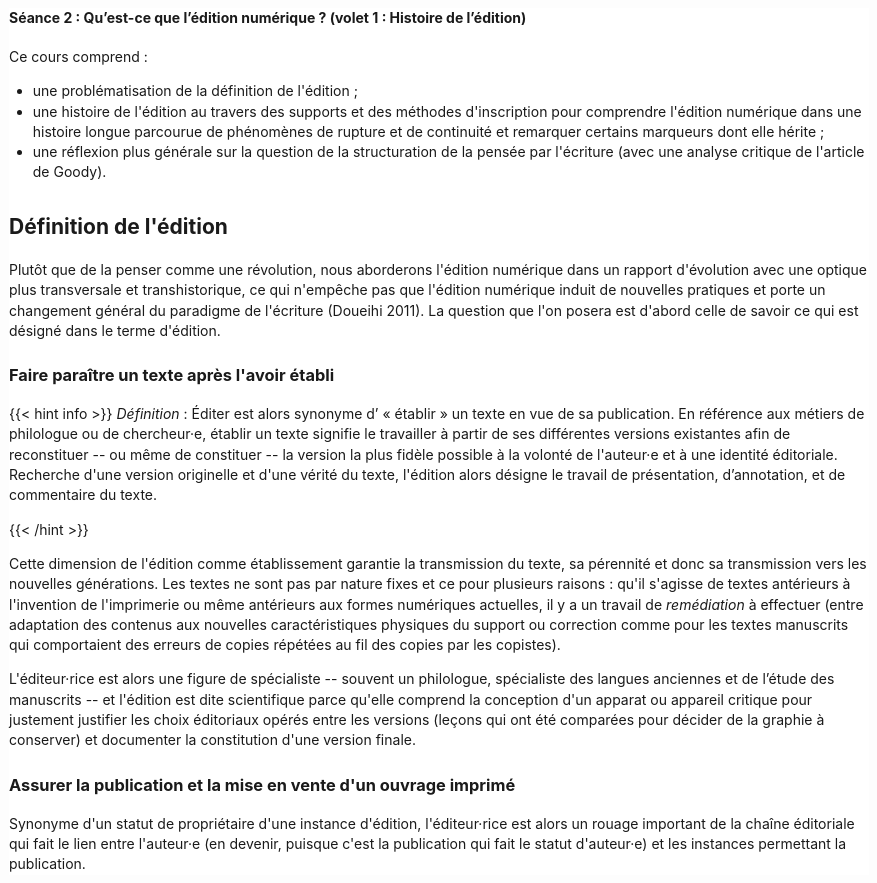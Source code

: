 
#### Séance 2 : Qu’est-ce que l’édition numérique ? (volet 1 : Histoire de l’édition)

Ce cours comprend : 

- une problématisation de la définition de l'édition ;
- une histoire de l'édition au travers des supports et des méthodes d'inscription pour comprendre l'édition numérique dans une histoire longue parcourue de phénomènes de rupture et de continuité et remarquer certains marqueurs dont elle hérite ;
- une réflexion plus générale sur la question de la structuration de la pensée par l'écriture (avec une analyse critique de l'article de Goody).

## Définition de l'édition

Plutôt que de la penser comme une révolution, nous aborderons l'édition numérique dans un rapport d'évolution avec une optique plus transversale et transhistorique, ce qui n'empêche pas que l'édition numérique induit de nouvelles pratiques et porte un changement général du paradigme de l'écriture (Doueihi 2011). La question que l'on posera est d'abord celle de savoir ce qui est désigné dans le terme d'édition.

### Faire paraître un texte après l'avoir établi

{{< hint info >}}
*Définition* : Éditer est alors synonyme d’ « établir » un texte en vue de sa publication. En référence aux métiers de philologue ou de chercheur·e, établir un texte signifie le travailler à partir de ses différentes versions existantes afin de reconstituer -- ou même de constituer -- la version la plus fidèle possible à la volonté de l'auteur·e et à une identité éditoriale. Recherche d'une version originelle et d'une vérité du texte, l'édition alors désigne le travail de présentation, d’annotation, et de commentaire du texte.

{{< /hint >}}

Cette dimension de l'édition comme établissement garantie la transmission du texte, sa pérennité et donc sa transmission vers les nouvelles générations. Les textes ne sont pas par nature fixes et ce pour plusieurs raisons : qu'il s'agisse de textes antérieurs à l'invention de l'imprimerie ou même antérieurs aux formes numériques actuelles, il y a un travail de *remédiation* à effectuer (entre adaptation des contenus aux nouvelles caractéristiques physiques du support ou correction comme pour les textes manuscrits qui comportaient des erreurs de copies répétées au fil des copies par les copistes). 

L'éditeur·rice est alors une figure de spécialiste -- souvent un philologue, spécialiste des langues anciennes et de l’étude des manuscrits -- et l'édition est dite scientifique parce qu'elle comprend la conception d'un apparat ou appareil critique pour justement justifier les choix éditoriaux opérés entre les versions (leçons qui ont été comparées pour décider de la graphie à conserver) et documenter la constitution d'une version finale. 

### Assurer la publication et la mise en vente d'un ouvrage imprimé

Synonyme d'un statut de propriétaire d'une instance d'édition, l'éditeur·rice est alors un rouage important de la chaîne éditoriale qui fait le lien entre l'auteur·e (en devenir, puisque c'est la publication qui fait le statut d'auteur·e) et les instances permettant la publication. 
